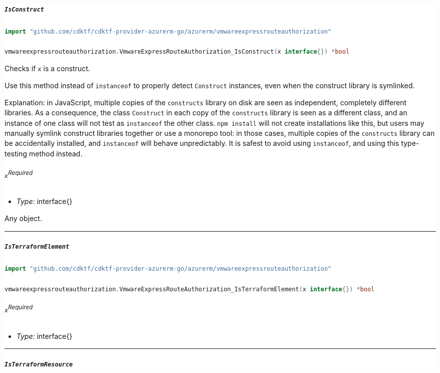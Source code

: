 
##### `IsConstruct` <a name="IsConstruct" id="@cdktf/provider-azurerm.vmwareExpressRouteAuthorization.VmwareExpressRouteAuthorization.isConstruct"></a>

```go
import "github.com/cdktf/cdktf-provider-azurerm-go/azurerm/vmwareexpressrouteauthorization"

vmwareexpressrouteauthorization.VmwareExpressRouteAuthorization_IsConstruct(x interface{}) *bool
```

Checks if `x` is a construct.

Use this method instead of `instanceof` to properly detect `Construct`
instances, even when the construct library is symlinked.

Explanation: in JavaScript, multiple copies of the `constructs` library on
disk are seen as independent, completely different libraries. As a
consequence, the class `Construct` in each copy of the `constructs` library
is seen as a different class, and an instance of one class will not test as
`instanceof` the other class. `npm install` will not create installations
like this, but users may manually symlink construct libraries together or
use a monorepo tool: in those cases, multiple copies of the `constructs`
library can be accidentally installed, and `instanceof` will behave
unpredictably. It is safest to avoid using `instanceof`, and using
this type-testing method instead.

###### `x`<sup>Required</sup> <a name="x" id="@cdktf/provider-azurerm.vmwareExpressRouteAuthorization.VmwareExpressRouteAuthorization.isConstruct.parameter.x"></a>

- *Type:* interface{}

Any object.

---

##### `IsTerraformElement` <a name="IsTerraformElement" id="@cdktf/provider-azurerm.vmwareExpressRouteAuthorization.VmwareExpressRouteAuthorization.isTerraformElement"></a>

```go
import "github.com/cdktf/cdktf-provider-azurerm-go/azurerm/vmwareexpressrouteauthorization"

vmwareexpressrouteauthorization.VmwareExpressRouteAuthorization_IsTerraformElement(x interface{}) *bool
```

###### `x`<sup>Required</sup> <a name="x" id="@cdktf/provider-azurerm.vmwareExpressRouteAuthorization.VmwareExpressRouteAuthorization.isTerraformElement.parameter.x"></a>

- *Type:* interface{}

---

##### `IsTerraformResource` <a name="IsTerraformResource" id="@cdktf/provider-azurerm.vmwareExpressRouteAuthorization.VmwareExpressRouteAuthorization.isTerraformResource"></a>

